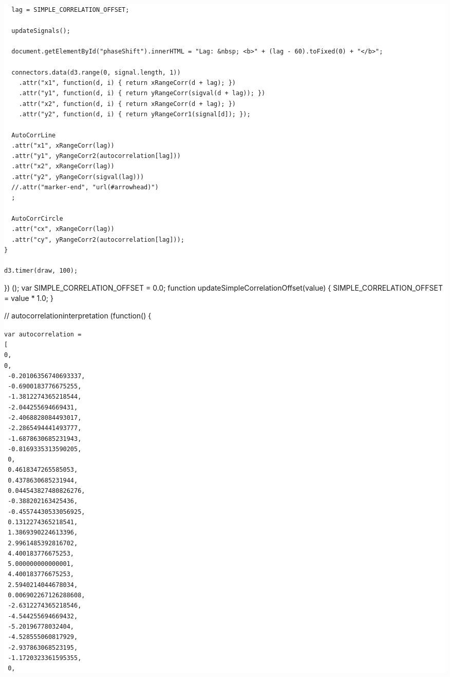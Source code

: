       lag = SIMPLE_CORRELATION_OFFSET;

      updateSignals();

      document.getElementById("phaseShift").innerHTML = "Lag: &nbsp; <b>" + (lag - 60).toFixed(0) + "</b>";

      connectors.data(d3.range(0, signal.length, 1))
        .attr("x1", function(d, i) { return xRangeCorr(d + lag); })
        .attr("y1", function(d, i) { return yRangeCorr(sigval(d + lag)); })
        .attr("x2", function(d, i) { return xRangeCorr(d + lag); })
        .attr("y2", function(d, i) { return yRangeCorr1(signal[d]); });

      AutoCorrLine
      .attr("x1", xRangeCorr(lag))
      .attr("y1", yRangeCorr2(autocorrelation[lag]))
      .attr("x2", xRangeCorr(lag))
      .attr("y2", yRangeCorr(sigval(lag)))
      //.attr("marker-end", "url(#arrowhead)")
      ;

      AutoCorrCircle
      .attr("cx", xRangeCorr(lag))
      .attr("cy", yRangeCorr2(autocorrelation[lag]));
    }

    d3.timer(draw, 100);
  }) ();
  var SIMPLE_CORRELATION_OFFSET = 0.0;
  function updateSimpleCorrelationOffset(value) { SIMPLE_CORRELATION_OFFSET = value * 1.0; }

  // autocorrelationinterpretation
  (function() {

    var autocorrelation =
    [
    0,
    0,
     -0.20106356740693337,
     -0.6900183776675255,
     -1.3812274365218544,
     -2.044255694669431,
     -2.4068828084493017,
     -2.2865494441493777,
     -1.6878630685231943,
     -0.8169335313590205,
     0,
     0.4618347265585053,
     0.4378630685231944,
     0.044543827480826276,
     -0.388202163425436,
     -0.45574430533056925,
     0.1312274365218541,
     1.3869390224613396,
     2.9961485392816702,
     4.400183776675253,
     5.000000000000001,
     4.400183776675253,
     2.5940214044678034,
     0.006902267126288608,
     -2.6312274365218546,
     -4.544255694669432,
     -5.20196778032404,
     -4.528555060817929,
     -2.937863068523195,
     -1.1720323361595355,
     0,

[^1a]: Monophonic pitch tracking is a useful technique to have in your signal processing toolkit. It lies at the heart of applied products like [Auto-Tune](http://en.wikipedia.org/wiki/Auto-Tune), games like "Rock Band," guitar and instrument tuners, music transcription programs, audio-to-MIDI conversion software, and query-by-humming applications.
[^1b]: Every year, the best audio signal processing researchers algorithmically battle it out in the [MIREX](http://www.music-ir.org/mirex/wiki/MIREX_HOME) (Music Information Retrieval Evaluation eXchange) competition. Researchers from around the world submit algorithms designed to automatically transcribe, tag, segment, and classify recorded musical performances. If you become enthralled with the topic of audio signal processing after reading this article, you might want to submit an algorithm to the 2015 MIREX "K-POP Mood Classification" competition round. If cover bands are more your thing, you might instead choose to submit an algorithm that can identify the original title from a recording of a cover band in the "Audio Cover Song Identification" competition (this is much more difficult than you might expect).
[^1c]: I'm not sure if such a thing has been attempted, but I think an interesting weekend could be spent applying techniques in computer vision to the problem of pitch detection and automatic music transcription.
[^1d]: It's baffling to me why young students aren't shown the beautiful correspondence between circular movement and the trigonometric functions in early education. I think that most students first encounter sine and cosine in relation to right triangles, and this is an unfortunate constriction of a more generally beautiful and harmonious way of thinking about these functions.